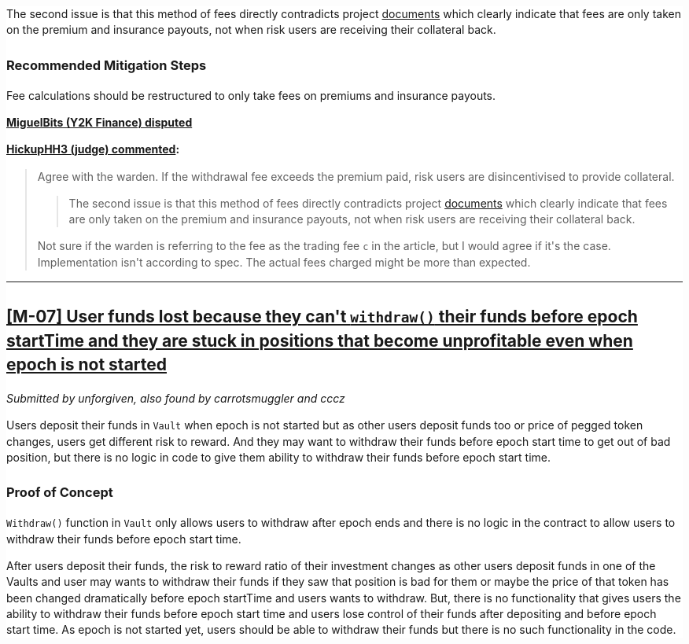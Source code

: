 The second issue is that this method of fees directly contradicts project [documents](https://medium.com/@Y2KFinance/introducing-earthquake-pt-2-6f206cd4b315) which clearly indicate that fees are only taken on the premium and insurance payouts, not when risk users are receiving their collateral back.

### Recommended Mitigation Steps

Fee calculations should be restructured to only take fees on premiums and insurance payouts.

**[MiguelBits (Y2K Finance) disputed](https://github.com/code-423n4/2022-09-y2k-finance-findings/issues/44)**

**[HickupHH3 (judge) commented](https://github.com/code-423n4/2022-09-y2k-finance-findings/issues/44#issuecomment-1282077331):**
 > Agree with the warden. If the withdrawal fee exceeds the premium paid, risk users are disincentivised to provide collateral.  
> 
> > The second issue is that this method of fees directly contradicts project [documents](https://medium.com/@Y2KFinance/introducing-earthquake-pt-2-6f206cd4b315) which clearly indicate that fees are only taken on the premium and insurance payouts, not when risk users are receiving their collateral back.
> 
> Not sure if the warden is referring to the fee as the trading fee `c` in the article, but I would agree if it's the case. Implementation isn't according to spec. The actual fees charged might be more than expected.



***

## [[M-07] User funds lost because they can't `withdraw()` their funds before epoch startTime and they are stuck in positions that become unprofitable even when epoch is not started](https://github.com/code-423n4/2022-09-y2k-finance-findings/issues/447)
*Submitted by unforgiven, also found by carrotsmuggler and cccz*

Users deposit their funds in `Vault` when epoch is not started but as other users deposit funds too or price of pegged token changes, users get different risk to reward. And they may want to withdraw their funds before epoch start time to get out of bad position, but there is no logic in code to give them ability to withdraw their funds before epoch start time.

### Proof of Concept

`Withdraw()` function in `Vault` only allows users to withdraw after epoch ends and there is no logic in the contract to allow users to withdraw their funds before epoch start time.

After users deposit their funds, the risk to reward ratio of their investment changes as other users deposit funds in one of the Vaults and user may wants to withdraw their funds if they saw that position is bad for them or maybe the price of that token has been changed dramatically before epoch startTime and users wants to withdraw. But, there is no functionality that gives users the ability to withdraw their funds before epoch start time and users lose control of their funds after depositing and before epoch start time. As epoch is not started yet, users should be able to withdraw their funds but there is no such functionality in the code.

